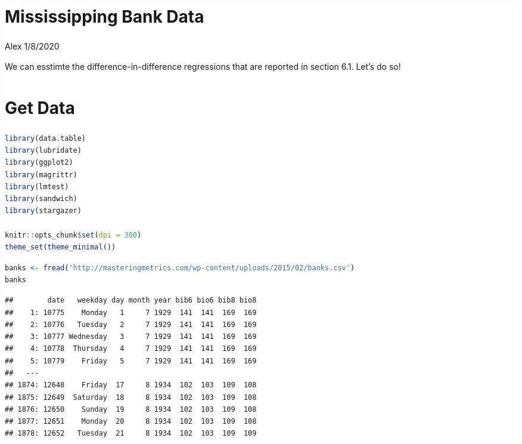 Mississipping Bank Data
================
Alex
1/8/2020

We can esstimte the difference-in-difference regressions that are
reported in section 6.1. Let’s do so\!

# Get Data

``` r
library(data.table) 
library(lubridate)
library(ggplot2)
library(magrittr)
library(lmtest)
library(sandwich)
library(stargazer)

knitr::opts_chunk$set(dpi = 300)
theme_set(theme_minimal())
```

``` r
banks <- fread('http://masteringmetrics.com/wp-content/uploads/2015/02/banks.csv')
banks
```

    ##        date   weekday day month year bib6 bio6 bib8 bio8
    ##    1: 10775    Monday   1     7 1929  141  141  169  169
    ##    2: 10776   Tuesday   2     7 1929  141  141  169  169
    ##    3: 10777 Wednesday   3     7 1929  141  141  169  169
    ##    4: 10778  Thursday   4     7 1929  141  141  169  169
    ##    5: 10779    Friday   5     7 1929  141  141  169  169
    ##   ---                                                   
    ## 1874: 12648    Friday  17     8 1934  102  103  109  108
    ## 1875: 12649  Saturday  18     8 1934  102  103  109  108
    ## 1876: 12650    Sunday  19     8 1934  102  103  109  108
    ## 1877: 12651    Monday  20     8 1934  102  103  109  108
    ## 1878: 12652   Tuesday  21     8 1934  102  103  109  109
